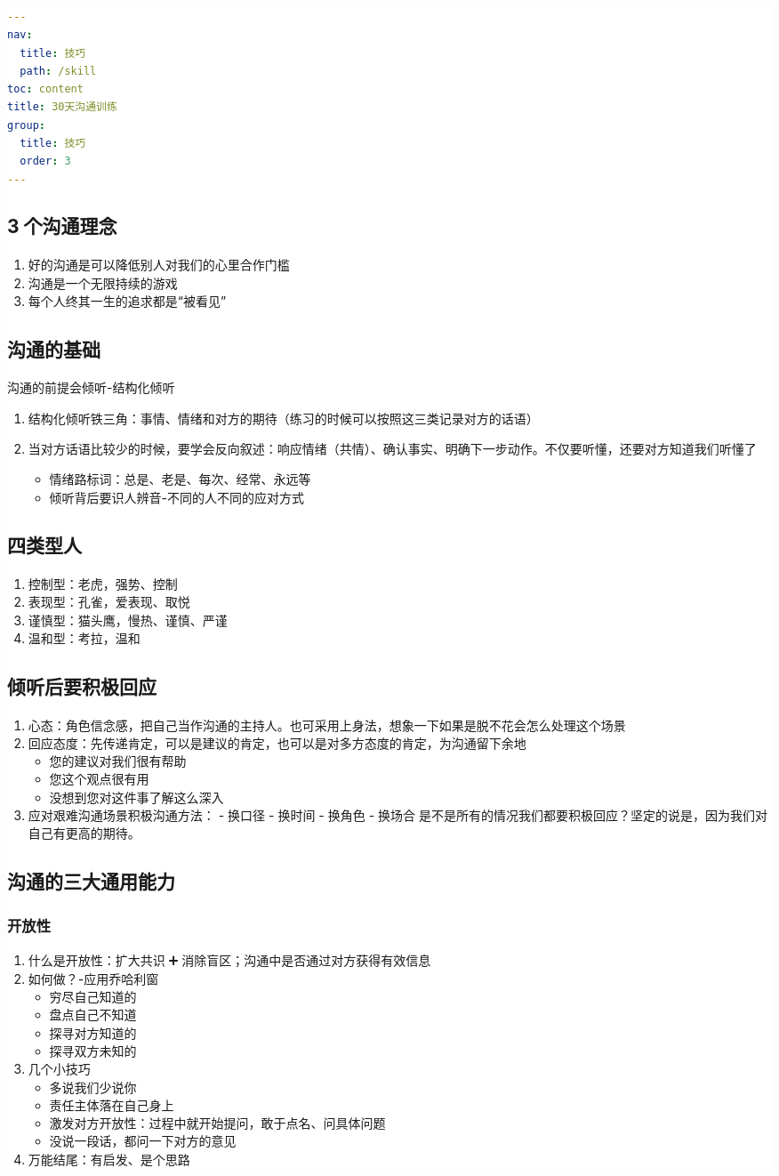 ```yaml
---
nav:
  title: 技巧
  path: /skill
toc: content
title: 30天沟通训练
group:
  title: 技巧
  order: 3
---
```


## 3 个沟通理念

1. 好的沟通是可以降低别人对我们的心里合作门槛
2. 沟通是一个无限持续的游戏
3. 每个人终其一生的追求都是“被看见”

## 沟通的基础

沟通的前提会倾听-结构化倾听

1. 结构化倾听铁三角：事情、情绪和对方的期待（练习的时候可以按照这三类记录对方的话语）

2. 当对方话语比较少的时候，要学会反向叙述：响应情绪（共情）、确认事实、明确下一步动作。不仅要听懂，还要对方知道我们听懂了
   - 情绪路标词：总是、老是、每次、经常、永远等
   - 倾听背后要识人辨音-不同的人不同的应对方式

## 四类型人

1. 控制型：老虎，强势、控制
2. 表现型：孔雀，爱表现、取悦
3. 谨慎型：猫头鹰，慢热、谨慎、严谨
4. 温和型：考拉，温和

## 倾听后要积极回应

1. 心态：角色信念感，把自己当作沟通的主持人。也可采用上身法，想象一下如果是脱不花会怎么处理这个场景
2. 回应态度：先传递肯定，可以是建议的肯定，也可以是对多方态度的肯定，为沟通留下余地
   - 您的建议对我们很有帮助
   - 您这个观点很有用
   - 没想到您对这件事了解这么深入
3. 应对艰难沟通场景积极沟通方法： - 换口径 - 换时间 - 换角色 - 换场合
   是不是所有的情况我们都要积极回应？坚定的说是，因为我们对自己有更高的期待。

## 沟通的三大通用能力

### 开放性

1. 什么是开放性：扩大共识 ➕ 消除盲区；沟通中是否通过对方获得有效信息
2. 如何做？-应用乔哈利窗
   - 穷尽自己知道的
   - 盘点自己不知道
   - 探寻对方知道的
   - 探寻双方未知的
3. 几个小技巧
   - 多说我们少说你
   - 责任主体落在自己身上
   - 激发对方开放性：过程中就开始提问，敢于点名、问具体问题
   - 没说一段话，都问一下对方的意见
4. 万能结尾：有启发、是个思路

